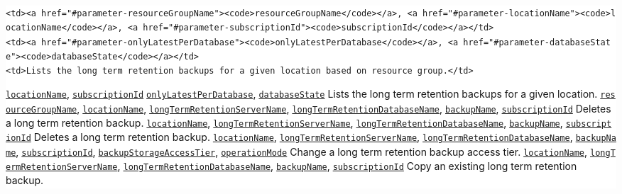     <td><a href="#parameter-resourceGroupName"><code>resourceGroupName</code></a>, <a href="#parameter-locationName"><code>locationName</code></a>, <a href="#parameter-subscriptionId"><code>subscriptionId</code></a></td>
    <td><a href="#parameter-onlyLatestPerDatabase"><code>onlyLatestPerDatabase</code></a>, <a href="#parameter-databaseState"><code>databaseState</code></a></td>
    <td>Lists the long term retention backups for a given location based on resource group.</td>
</tr>
<tr>
    <td><a href="#list_by_location"><CopyableCode code="list_by_location" /></a></td>
    <td><CopyableCode code="select" /></td>
    <td><a href="#parameter-locationName"><code>locationName</code></a>, <a href="#parameter-subscriptionId"><code>subscriptionId</code></a></td>
    <td><a href="#parameter-onlyLatestPerDatabase"><code>onlyLatestPerDatabase</code></a>, <a href="#parameter-databaseState"><code>databaseState</code></a></td>
    <td>Lists the long term retention backups for a given location.</td>
</tr>
<tr>
    <td><a href="#delete_by_resource_group"><CopyableCode code="delete_by_resource_group" /></a></td>
    <td><CopyableCode code="delete" /></td>
    <td><a href="#parameter-resourceGroupName"><code>resourceGroupName</code></a>, <a href="#parameter-locationName"><code>locationName</code></a>, <a href="#parameter-longTermRetentionServerName"><code>longTermRetentionServerName</code></a>, <a href="#parameter-longTermRetentionDatabaseName"><code>longTermRetentionDatabaseName</code></a>, <a href="#parameter-backupName"><code>backupName</code></a>, <a href="#parameter-subscriptionId"><code>subscriptionId</code></a></td>
    <td></td>
    <td>Deletes a long term retention backup.</td>
</tr>
<tr>
    <td><a href="#delete"><CopyableCode code="delete" /></a></td>
    <td><CopyableCode code="delete" /></td>
    <td><a href="#parameter-locationName"><code>locationName</code></a>, <a href="#parameter-longTermRetentionServerName"><code>longTermRetentionServerName</code></a>, <a href="#parameter-longTermRetentionDatabaseName"><code>longTermRetentionDatabaseName</code></a>, <a href="#parameter-backupName"><code>backupName</code></a>, <a href="#parameter-subscriptionId"><code>subscriptionId</code></a></td>
    <td></td>
    <td>Deletes a long term retention backup.</td>
</tr>
<tr>
    <td><a href="#change_access_tier"><CopyableCode code="change_access_tier" /></a></td>
    <td><CopyableCode code="exec" /></td>
    <td><a href="#parameter-locationName"><code>locationName</code></a>, <a href="#parameter-longTermRetentionServerName"><code>longTermRetentionServerName</code></a>, <a href="#parameter-longTermRetentionDatabaseName"><code>longTermRetentionDatabaseName</code></a>, <a href="#parameter-backupName"><code>backupName</code></a>, <a href="#parameter-subscriptionId"><code>subscriptionId</code></a>, <a href="#parameter-backupStorageAccessTier"><code>backupStorageAccessTier</code></a>, <a href="#parameter-operationMode"><code>operationMode</code></a></td>
    <td></td>
    <td>Change a long term retention backup access tier.</td>
</tr>
<tr>
    <td><a href="#copy"><CopyableCode code="copy" /></a></td>
    <td><CopyableCode code="exec" /></td>
    <td><a href="#parameter-locationName"><code>locationName</code></a>, <a href="#parameter-longTermRetentionServerName"><code>longTermRetentionServerName</code></a>, <a href="#parameter-longTermRetentionDatabaseName"><code>longTermRetentionDatabaseName</code></a>, <a href="#parameter-backupName"><code>backupName</code></a>, <a href="#parameter-subscriptionId"><code>subscriptionId</code></a></td>
    <td></td>
    <td>Copy an existing long term retention backup.</td>
</tr>
<tr>
    <td><a href="#update"><CopyableCode code="update" /></a></td>
    <td><CopyableCode code="exec" /></td>
